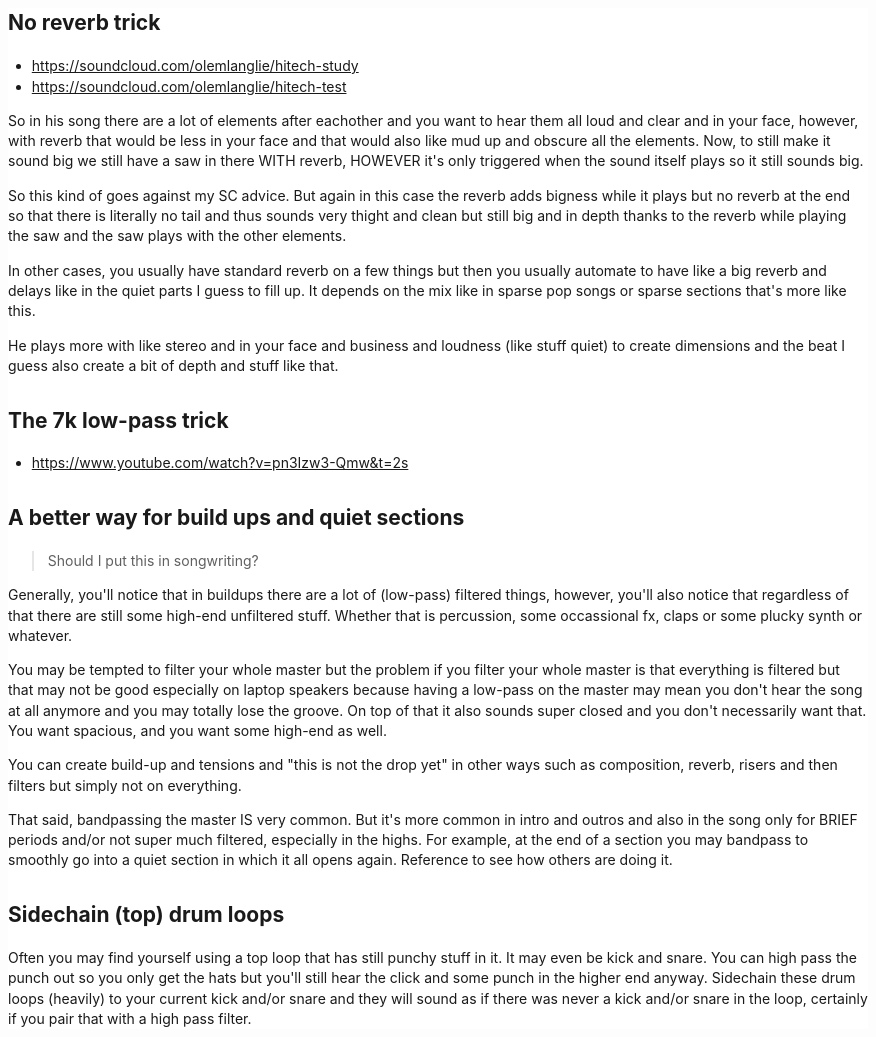 ## No reverb trick
- https://soundcloud.com/olemlanglie/hitech-study
- https://soundcloud.com/olemlanglie/hitech-test

So in his song there are a lot of elements after eachother and you want to hear them all loud and clear and in your face, however, with reverb that would be less in your face and that would also like mud up and obscure all the elements. Now, to still make it sound big we still have a saw in there WITH reverb, HOWEVER it's only triggered when the sound itself plays so it still sounds big. 

So this kind of goes against my SC advice. But again in this case the reverb adds bigness while it plays but no reverb at the end so that there is literally no tail and thus sounds very thight and clean but still big and in depth thanks to the reverb while playing the saw and the saw plays with the other elements.

In other cases, you usually have standard reverb on a few things but then you usually automate to have like a big reverb and delays like in the quiet parts I guess to fill up. It depends on the mix like in sparse pop songs or sparse sections that's more like this.

He plays more with like stereo and in your face and business and loudness (like stuff quiet) to create dimensions and the beat I guess also create a bit of depth and stuff like that.

## The 7k low-pass trick
- https://www.youtube.com/watch?v=pn3Izw3-Qmw&t=2s

## A better way for build ups and quiet sections
> Should I put this in songwriting?

Generally, you'll notice that in buildups there are a lot of (low-pass) filtered things, however, you'll also notice that regardless of that there are still some high-end unfiltered stuff. Whether that is percussion, some occassional fx, claps or some plucky synth or whatever.

You may be tempted to filter your whole master but the problem if you filter your whole master is that everything is filtered but that may not be good especially on laptop speakers because having a low-pass on the master may mean you don't hear the song at all anymore and you may totally lose the groove. On top of that it also sounds super closed and you don't necessarily want that. You want spacious, and you want some high-end as well.

You can create build-up and tensions and "this is not the drop yet" in other ways such as composition, reverb, risers and then filters but simply not on everything.

That said, bandpassing the master IS very common. But it's more common in intro and outros and also in the song only for BRIEF periods and/or not super much filtered, especially in the highs. For example, at the end of a section you may bandpass to smoothly go into a quiet section in which it all opens again. Reference to see how others are doing it.


## Sidechain (top) drum loops
Often you may find yourself using a top loop that has still punchy stuff in it. It may even be kick and snare. You can high pass the punch out so you only get the hats but you'll still hear the click and some punch in the higher end anyway. Sidechain these drum loops (heavily) to your current kick and/or snare and they will sound as if there was never a kick and/or snare in the loop, certainly if you pair that with a high pass filter.
